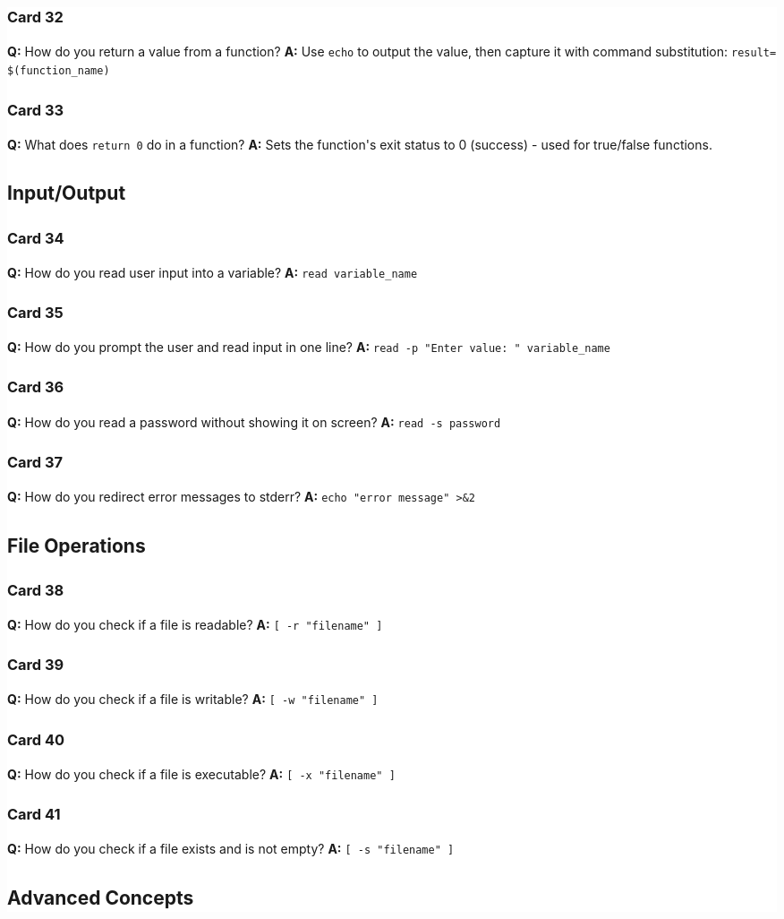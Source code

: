 ### Card 32
**Q:** How do you return a value from a function?
**A:** Use `echo` to output the value, then capture it with command substitution: `result=$(function_name)`

### Card 33
**Q:** What does `return 0` do in a function?
**A:** Sets the function's exit status to 0 (success) - used for true/false functions.

## Input/Output

### Card 34
**Q:** How do you read user input into a variable?
**A:** `read variable_name`

### Card 35
**Q:** How do you prompt the user and read input in one line?
**A:** `read -p "Enter value: " variable_name`

### Card 36
**Q:** How do you read a password without showing it on screen?
**A:** `read -s password`

### Card 37
**Q:** How do you redirect error messages to stderr?
**A:** `echo "error message" >&2`

## File Operations

### Card 38
**Q:** How do you check if a file is readable?
**A:** `[ -r "filename" ]`

### Card 39
**Q:** How do you check if a file is writable?
**A:** `[ -w "filename" ]`

### Card 40
**Q:** How do you check if a file is executable?
**A:** `[ -x "filename" ]`

### Card 41
**Q:** How do you check if a file exists and is not empty?
**A:** `[ -s "filename" ]`

## Advanced Concepts

